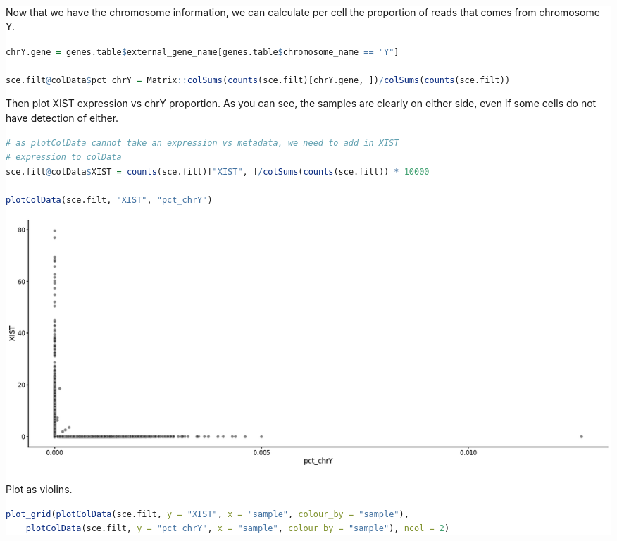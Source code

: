 Now that we have the chromosome information, we can calculate per cell the proportion of reads that comes from chromosome Y.


```r
chrY.gene = genes.table$external_gene_name[genes.table$chromosome_name == "Y"]

sce.filt@colData$pct_chrY = Matrix::colSums(counts(sce.filt)[chrY.gene, ])/colSums(counts(sce.filt))
```

Then plot XIST expression vs chrY proportion. As you can see, the samples are clearly on either side, even if some cells do not have detection of either.


```r
# as plotColData cannot take an expression vs metadata, we need to add in XIST
# expression to colData
sce.filt@colData$XIST = counts(sce.filt)["XIST", ]/colSums(counts(sce.filt)) * 10000

plotColData(sce.filt, "XIST", "pct_chrY")
```

![](scater_01_qc_files/figure-html/unnamed-chunk-20-1.png)

Plot as violins.


```r
plot_grid(plotColData(sce.filt, y = "XIST", x = "sample", colour_by = "sample"), 
    plotColData(sce.filt, y = "pct_chrY", x = "sample", colour_by = "sample"), ncol = 2)
```
